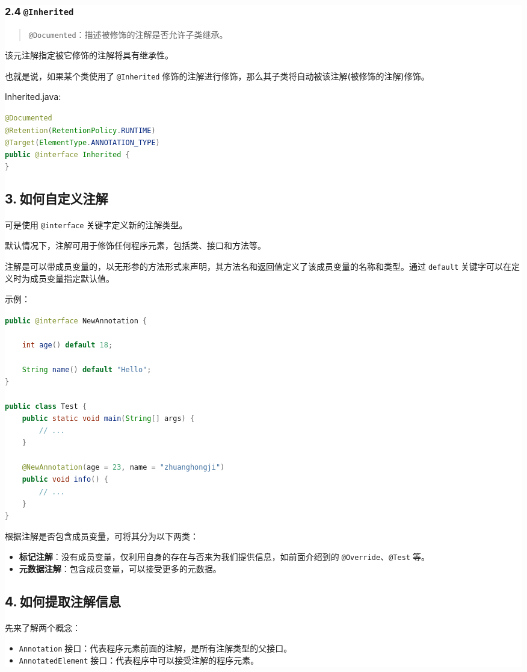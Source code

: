 ### 2.4 `@Inherited`

> `@Documented`：描述被修饰的注解是否允许子类继承。

该元注解指定被它修饰的注解将具有继承性。

也就是说，如果某个类使用了 `@Inherited` 修饰的注解进行修饰，那么其子类将自动被该注解(被修饰的注解)修饰。

Inherited.java:
```Java
@Documented
@Retention(RetentionPolicy.RUNTIME)
@Target(ElementType.ANNOTATION_TYPE)
public @interface Inherited {
}
```

## 3. 如何自定义注解

可是使用 `@interface` 关键字定义新的注解类型。  

默认情况下，注解可用于修饰任何程序元素，包括类、接口和方法等。  

注解是可以带成员变量的，以无形参的方法形式来声明，其方法名和返回值定义了该成员变量的名称和类型。通过 `default` 关键字可以在定义时为成员变量指定默认值。

示例：

```java
public @interface NewAnnotation {

    int age() default 18;

    String name() default "Hello";
}

public class Test {
    public static void main(String[] args) {
        // ...
    }

    @NewAnnotation(age = 23, name = "zhuanghongji")
    public void info() {
        // ...
    }
}
```

根据注解是否包含成员变量，可将其分为以下两类：

* **标记注解**：没有成员变量，仅利用自身的存在与否来为我们提供信息，如前面介绍到的 `@Override`、`@Test` 等。
* **元数据注解**：包含成员变量，可以接受更多的元数据。
 

## 4. 如何提取注解信息

先来了解两个概念：
* `Annotation` 接口：代表程序元素前面的注解，是所有注解类型的父接口。
* `AnnotatedElement` 接口：代表程序中可以接受注解的程序元素。
